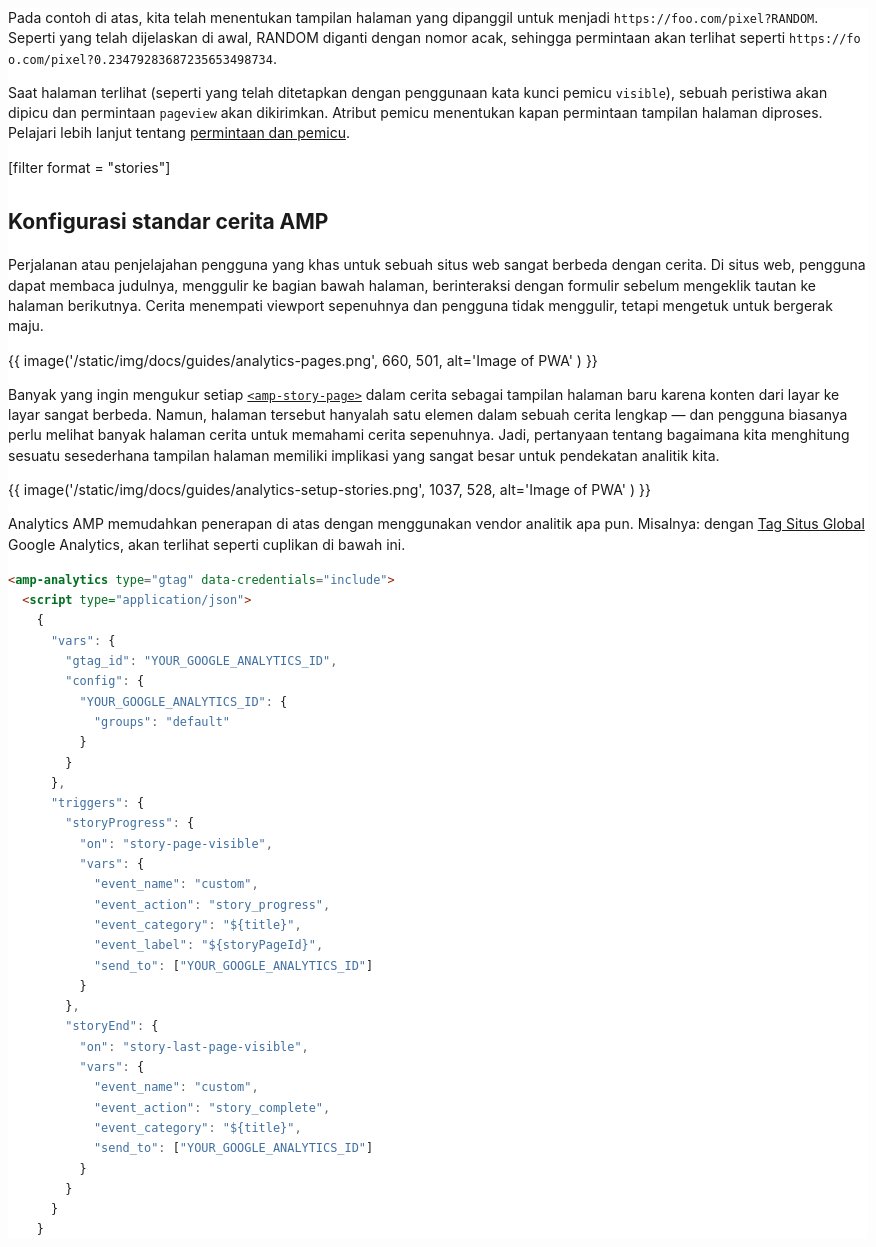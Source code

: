 Pada contoh di atas, kita telah menentukan tampilan halaman yang dipanggil untuk menjadi `https://foo.com/pixel?RANDOM`. Seperti yang telah dijelaskan di awal, RANDOM diganti dengan nomor acak, sehingga permintaan akan terlihat seperti `https://foo.com/pixel?0.23479283687235653498734`.

Saat halaman terlihat (seperti yang telah ditetapkan dengan penggunaan kata kunci pemicu `visible`), sebuah peristiwa akan dipicu dan permintaan `pageview` akan dikirimkan. Atribut pemicu menentukan kapan permintaan tampilan halaman diproses. Pelajari lebih lanjut tentang [permintaan dan pemicu](deep_dive_analytics.md#requests-triggers--transports).

[filter format = "stories"]

## Konfigurasi standar cerita AMP

Perjalanan atau penjelajahan pengguna yang khas untuk sebuah situs web sangat berbeda dengan cerita. Di situs web, pengguna dapat membaca judulnya, menggulir ke bagian bawah halaman, berinteraksi dengan formulir sebelum mengeklik tautan ke halaman berikutnya. Cerita menempati viewport sepenuhnya dan pengguna tidak menggulir, tetapi mengetuk untuk bergerak maju.

{{ image('/static/img/docs/guides/analytics-pages.png', 660, 501, alt='Image of PWA' ) }}

Banyak yang ingin mengukur setiap [`<amp-story-page>`](../../../../documentation/components/reference/amp-story-page.md) dalam cerita sebagai tampilan halaman baru karena konten dari layar ke layar sangat berbeda. Namun, halaman tersebut hanyalah satu elemen dalam sebuah cerita lengkap — dan pengguna biasanya perlu melihat banyak halaman cerita untuk memahami cerita sepenuhnya. Jadi, pertanyaan tentang bagaimana kita menghitung sesuatu sesederhana tampilan halaman memiliki implikasi yang sangat besar untuk pendekatan analitik kita.

{{ image('/static/img/docs/guides/analytics-setup-stories.png', 1037, 528, alt='Image of PWA' ) }}

Analytics AMP memudahkan penerapan di atas dengan menggunakan vendor analitik apa pun. Misalnya: dengan [Tag Situs Global](https://developers.google.com/gtagjs/) Google Analytics, akan terlihat seperti cuplikan di bawah ini.

```html
<amp-analytics type="gtag" data-credentials="include">
  <script type="application/json">
    {
      "vars": {
        "gtag_id": "YOUR_GOOGLE_ANALYTICS_ID",
        "config": {
          "YOUR_GOOGLE_ANALYTICS_ID": {
            "groups": "default"
          }
        }
      },
      "triggers": {
        "storyProgress": {
          "on": "story-page-visible",
          "vars": {
            "event_name": "custom",
            "event_action": "story_progress",
            "event_category": "${title}",
            "event_label": "${storyPageId}",
            "send_to": ["YOUR_GOOGLE_ANALYTICS_ID"]
          }
        },
        "storyEnd": {
          "on": "story-last-page-visible",
          "vars": {
            "event_name": "custom",
            "event_action": "story_complete",
            "event_category": "${title}",
            "send_to": ["YOUR_GOOGLE_ANALYTICS_ID"]
          }
        }
      }
    }
```